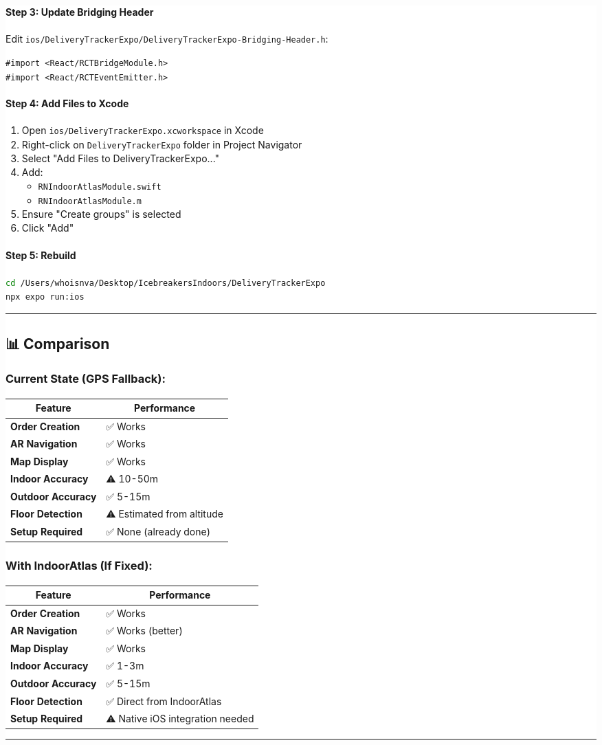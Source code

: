 #### Step 3: Update Bridging Header

Edit `ios/DeliveryTrackerExpo/DeliveryTrackerExpo-Bridging-Header.h`:
```objc
#import <React/RCTBridgeModule.h>
#import <React/RCTEventEmitter.h>
```

#### Step 4: Add Files to Xcode

1. Open `ios/DeliveryTrackerExpo.xcworkspace` in Xcode
2. Right-click on `DeliveryTrackerExpo` folder in Project Navigator
3. Select "Add Files to DeliveryTrackerExpo..."
4. Add:
   - `RNIndoorAtlasModule.swift`
   - `RNIndoorAtlasModule.m`
5. Ensure "Create groups" is selected
6. Click "Add"

#### Step 5: Rebuild

```bash
cd /Users/whoisnva/Desktop/IcebreakersIndoors/DeliveryTrackerExpo
npx expo run:ios
```

---

## 📊 Comparison

### Current State (GPS Fallback):

| Feature | Performance |
|---------|-------------|
| **Order Creation** | ✅ Works |
| **AR Navigation** | ✅ Works |
| **Map Display** | ✅ Works |
| **Indoor Accuracy** | ⚠️ 10-50m |
| **Outdoor Accuracy** | ✅ 5-15m |
| **Floor Detection** | ⚠️ Estimated from altitude |
| **Setup Required** | ✅ None (already done) |

### With IndoorAtlas (If Fixed):

| Feature | Performance |
|---------|-------------|
| **Order Creation** | ✅ Works |
| **AR Navigation** | ✅ Works (better) |
| **Map Display** | ✅ Works |
| **Indoor Accuracy** | ✅ 1-3m |
| **Outdoor Accuracy** | ✅ 5-15m |
| **Floor Detection** | ✅ Direct from IndoorAtlas |
| **Setup Required** | ⚠️ Native iOS integration needed |

---